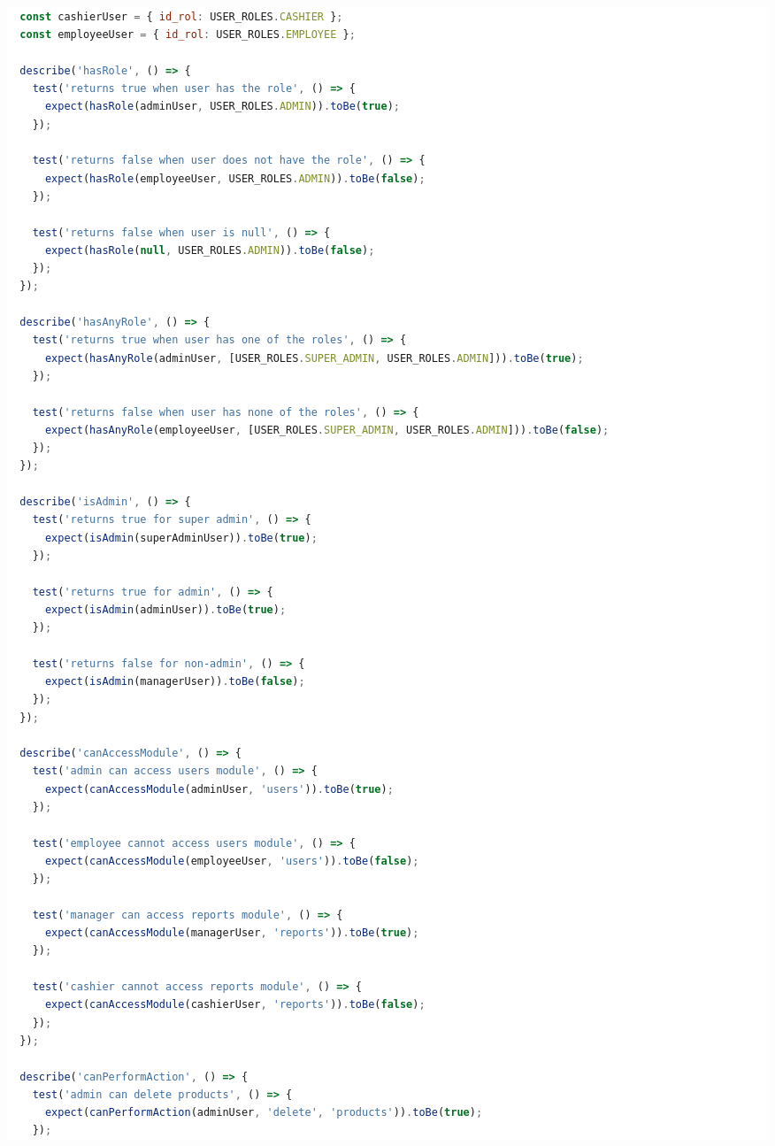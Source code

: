 ```javascript
  const cashierUser = { id_rol: USER_ROLES.CASHIER };
  const employeeUser = { id_rol: USER_ROLES.EMPLOYEE };

  describe('hasRole', () => {
    test('returns true when user has the role', () => {
      expect(hasRole(adminUser, USER_ROLES.ADMIN)).toBe(true);
    });

    test('returns false when user does not have the role', () => {
      expect(hasRole(employeeUser, USER_ROLES.ADMIN)).toBe(false);
    });

    test('returns false when user is null', () => {
      expect(hasRole(null, USER_ROLES.ADMIN)).toBe(false);
    });
  });

  describe('hasAnyRole', () => {
    test('returns true when user has one of the roles', () => {
      expect(hasAnyRole(adminUser, [USER_ROLES.SUPER_ADMIN, USER_ROLES.ADMIN])).toBe(true);
    });

    test('returns false when user has none of the roles', () => {
      expect(hasAnyRole(employeeUser, [USER_ROLES.SUPER_ADMIN, USER_ROLES.ADMIN])).toBe(false);
    });
  });

  describe('isAdmin', () => {
    test('returns true for super admin', () => {
      expect(isAdmin(superAdminUser)).toBe(true);
    });

    test('returns true for admin', () => {
      expect(isAdmin(adminUser)).toBe(true);
    });

    test('returns false for non-admin', () => {
      expect(isAdmin(managerUser)).toBe(false);
    });
  });

  describe('canAccessModule', () => {
    test('admin can access users module', () => {
      expect(canAccessModule(adminUser, 'users')).toBe(true);
    });

    test('employee cannot access users module', () => {
      expect(canAccessModule(employeeUser, 'users')).toBe(false);
    });

    test('manager can access reports module', () => {
      expect(canAccessModule(managerUser, 'reports')).toBe(true);
    });

    test('cashier cannot access reports module', () => {
      expect(canAccessModule(cashierUser, 'reports')).toBe(false);
    });
  });

  describe('canPerformAction', () => {
    test('admin can delete products', () => {
      expect(canPerformAction(adminUser, 'delete', 'products')).toBe(true);
    });
```